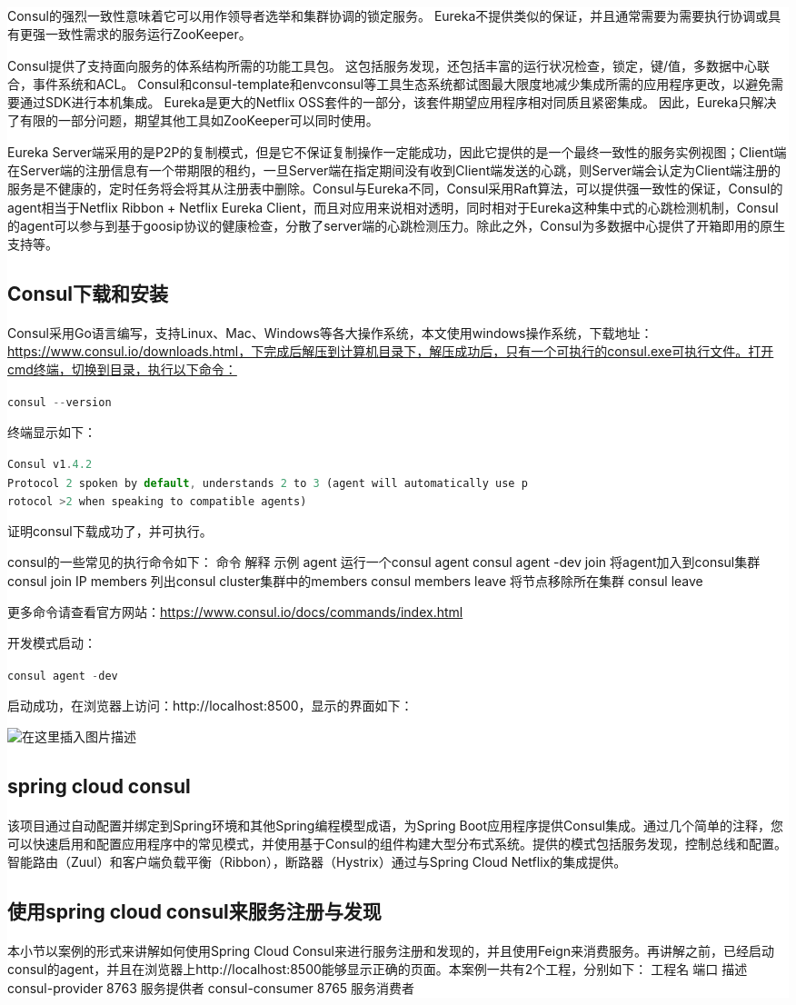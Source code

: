 Consul的强烈一致性意味着它可以用作领导者选举和集群协调的锁定服务。 Eureka不提供类似的保证，并且通常需要为需要执行协调或具有更强一致性需求的服务运行ZooKeeper。

Consul提供了支持面向服务的体系结构所需的功能工具包。 这包括服务发现，还包括丰富的运行状况检查，锁定，键/值，多数据中心联合，事件系统和ACL。 Consul和consul-template和envconsul等工具生态系统都试图最大限度地减少集成所需的应用程序更改，以避免需要通过SDK进行本机集成。 Eureka是更大的Netflix OSS套件的一部分，该套件期望应用程序相对同质且紧密集成。 因此，Eureka只解决了有限的一部分问题，期望其他工具如ZooKeeper可以同时使用。

Eureka Server端采用的是P2P的复制模式，但是它不保证复制操作一定能成功，因此它提供的是一个最终一致性的服务实例视图；Client端在Server端的注册信息有一个带期限的租约，一旦Server端在指定期间没有收到Client端发送的心跳，则Server端会认定为Client端注册的服务是不健康的，定时任务将会将其从注册表中删除。Consul与Eureka不同，Consul采用Raft算法，可以提供强一致性的保证，Consul的agent相当于Netflix Ribbon + Netflix Eureka Client，而且对应用来说相对透明，同时相对于Eureka这种集中式的心跳检测机制，Consul的agent可以参与到基于goosip协议的健康检查，分散了server端的心跳检测压力。除此之外，Consul为多数据中心提供了开箱即用的原生支持等。

## Consul下载和安装

Consul采用Go语言编写，支持Linux、Mac、Windows等各大操作系统，本文使用windows操作系统，下载地址：https://www.consul.io/downloads.html，下完成后解压到计算机目录下，解压成功后，只有一个可执行的consul.exe可执行文件。打开cmd终端，切换到目录，执行以下命令：
```js 
consul --version
```

终端显示如下：

```js 
Consul v1.4.2
Protocol 2 spoken by default, understands 2 to 3 (agent will automatically use p
rotocol >2 when speaking to compatible agents)
```

证明consul下载成功了，并可执行。

consul的一些常见的执行命令如下：
命令 解释 示例 agent 运行一个consul agent consul agent -dev join 将agent加入到consul集群 consul join IP members 列出consul cluster集群中的members consul members leave 将节点移除所在集群 consul leave

更多命令请查看官方网站：https://www.consul.io/docs/commands/index.html

开发模式启动：
```js 
consul agent -dev
```

启动成功，在浏览器上访问：http://localhost:8500，显示的界面如下：

![在这里插入图片描述](https://gitee.com/hezhiyuan007/java-study/raw/master/images/springcloud/3b469672-0838-4818-868c-f6511a917065.png)

## spring cloud consul

该项目通过自动配置并绑定到Spring环境和其他Spring编程模型成语，为Spring Boot应用程序提供Consul集成。通过几个简单的注释，您可以快速启用和配置应用程序中的常见模式，并使用基于Consul的组件构建大型分布式系统。提供的模式包括服务发现，控制总线和配置。智能路由（Zuul）和客户端负载平衡（Ribbon），断路器（Hystrix）通过与Spring Cloud Netflix的集成提供。

## 使用spring cloud consul来服务注册与发现

本小节以案例的形式来讲解如何使用Spring Cloud Consul来进行服务注册和发现的，并且使用Feign来消费服务。再讲解之前，已经启动consul的agent，并且在浏览器上http://localhost:8500能够显示正确的页面。本案例一共有2个工程，分别如下：
工程名 端口 描述 consul-provider 8763 服务提供者 consul-consumer 8765 服务消费者
